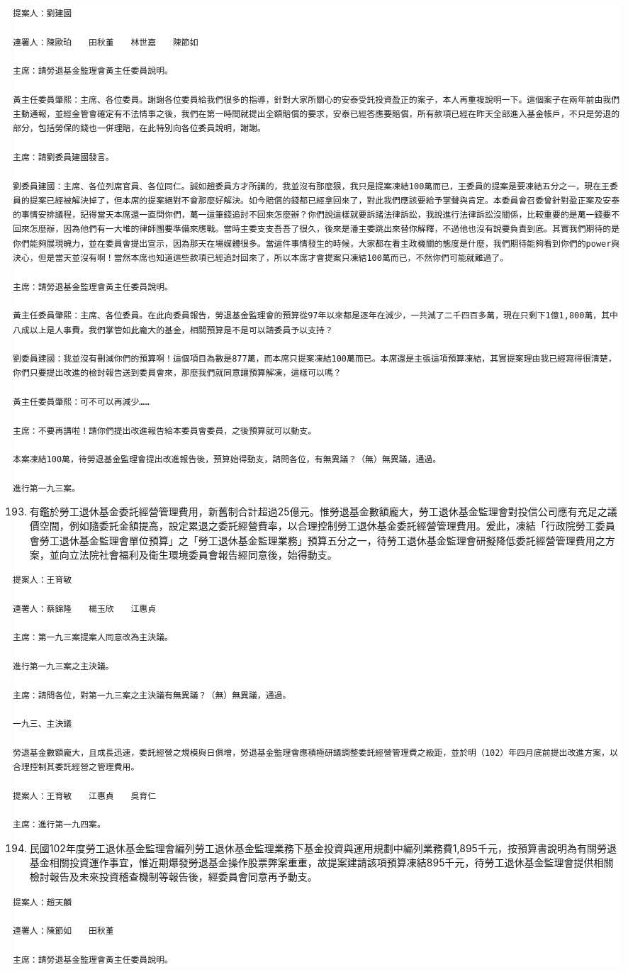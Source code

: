     提案人：劉建國

    連署人：陳歐珀　　田秋堇　　林世嘉　　陳節如

    主席：請勞退基金監理會黃主任委員說明。

    黃主任委員肇熙：主席、各位委員。謝謝各位委員給我們很多的指導，針對大家所關心的安泰受託投資盈正的案子，本人再重複說明一下。這個案子在兩年前由我們主動通報，並經金管會確定有不法情事之後，我們在第一時間就提出全額賠償的要求，安泰已經答應要賠償，所有款項已經在昨天全部進入基金帳戶，不只是勞退的部分，包括勞保的錢也一併理賠，在此特別向各位委員說明，謝謝。

    主席：請劉委員建國發言。

    劉委員建國：主席、各位列席官員、各位同仁。誠如趙委員方才所講的，我並沒有那麼狠，我只是提案凍結100萬而已，王委員的提案是要凍結五分之一，現在王委員的提案已經被解決掉了，但本席的提案絕對不會那麼好解決。如今賠償的錢都已經拿回來了，對此我們應該要給予掌聲與肯定。本委員會召委曾針對盈正案及安泰的事情安排議程，記得當天本席還一直問你們，萬一這筆錢追討不回來怎麼辦？你們說這樣就要訴諸法律訴訟，我說進行法律訴訟沒關係，比較重要的是萬一錢要不回來怎麼辦，因為他們有一大堆的律師團要準備來應戰。當時主委支支吾吾了很久，後來是潘主委跳出來替你解釋，不過他也沒有說要負責到底。其實我們期待的是你們能夠展現魄力，並在委員會提出宣示，因為那天在場媒體很多。當這件事情發生的時候，大家都在看主政機關的態度是什麼，我們期待能夠看到你們的power與決心，但是當天並沒有啊！當然本席也知道這些款項已經追討回來了，所以本席才會提案只凍結100萬而已，不然你們可能就難過了。

    主席：請勞退基金監理會黃主任委員說明。

    黃主任委員肇熙：主席、各位委員。在此向委員報告，勞退基金監理會的預算從97年以來都是逐年在減少，一共減了二千四百多萬，現在只剩下1億1,800萬，其中八成以上是人事費。我們掌管如此龐大的基金，相關預算是不是可以請委員予以支持？

    劉委員建國：我並沒有刪減你們的預算啊！這個項目為數是877萬，而本席只提案凍結100萬而已。本席還是主張這項預算凍結，其實提案理由我已經寫得很清楚，你們只要提出改進的檢討報告送到委員會來，那麼我們就同意讓預算解凍，這樣可以嗎？

    黃主任委員肇熙：可不可以再減少……

    主席：不要再講啦！請你們提出改進報告給本委員會委員，之後預算就可以動支。

    本案凍結100萬，待勞退基金監理會提出改進報告後，預算始得動支，請問各位，有無異議？（無）無異議，通過。

    進行第一九三案。

193. 有鑑於勞工退休基金委託經營管理費用，新舊制合計超過25億元。惟勞退基金數額龐大，勞工退休基金監理會對投信公司應有充足之議價空間，例如隨委託金額提高，設定累退之委託經營費率，以合理控制勞工退休基金委託經營管理費用。爰此，凍結「行政院勞工委員會勞工退休基金監理會單位預算」之「勞工退休基金監理業務」預算五分之一，待勞工退休基金監理會研擬降低委託經營管理費用之方案，並向立法院社會福利及衛生環境委員會報告經同意後，始得動支。

    提案人：王育敏

    連署人：蔡錦隆　　楊玉欣　　江惠貞

    主席：第一九三案提案人同意改為主決議。

    進行第一九三案之主決議。

    主席：請問各位，對第一九三案之主決議有無異議？（無）無異議，通過。

    一九三、主決議

    勞退基金數額龐大，且成長迅速，委託經營之規模與日俱增，勞退基金監理會應積極研議調整委託經營管理費之級距，並於明（102）年四月底前提出改進方案，以合理控制其委託經營之管理費用。

    提案人：王育敏　　江惠貞　　吳育仁

    主席：進行第一九四案。

194. 民國102年度勞工退休基金監理會編列勞工退休基金監理業務下基金投資與運用規劃中編列業務費1,895千元，按預算書說明為有關勞退基金相關投資運作事宜，惟近期爆發勞退基金操作股票弊案重重，故提案建請該項預算凍結895千元，待勞工退休基金監理會提供相關檢討報告及未來投資稽查機制等報告後，經委員會同意再予動支。

    提案人：趙天麟

    連署人：陳節如　　田秋堇

    主席：請勞退基金監理會黃主任委員說明。
